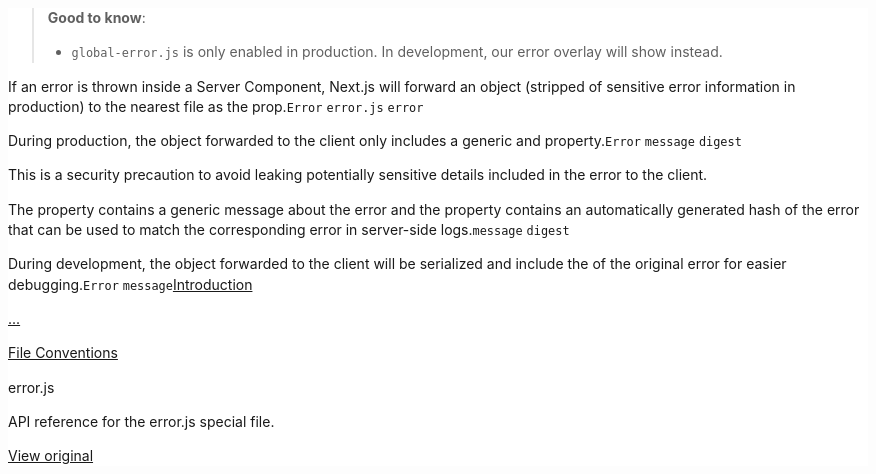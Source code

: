 
> **Good to know**:
> 
> - `global-error.js` is only enabled in production. In development, our error overlay will show instead.

If an error is thrown inside a Server Component, Next.js will forward an object (stripped of sensitive error information in production) to the nearest file as the prop.`Error` `error.js` `error`

During production, the object forwarded to the client only includes a generic and property.`Error` `message` `digest`

This is a security precaution to avoid leaking potentially sensitive details included in the error to the client.

The property contains a generic message about the error and the property contains an automatically generated hash of the error that can be used to match the corresponding error in server-side logs.`message` `digest`

During development, the object forwarded to the client will be serialized and include the of the original error for easier debugging.`Error` `message`[Introduction](https://nextjs.org/docs/14/app/api-reference/file-conventions/error)

[...](https://nextjs.org/docs/14/app/api-reference/file-conventions/error)

[File Conventions](https://nextjs.org/docs/14/app/api-reference/file-conventions/error)

error.js

API reference for the error.js special file.

[View original](https://nextjs.org/docs/14/app/api-reference/file-conventions/error)